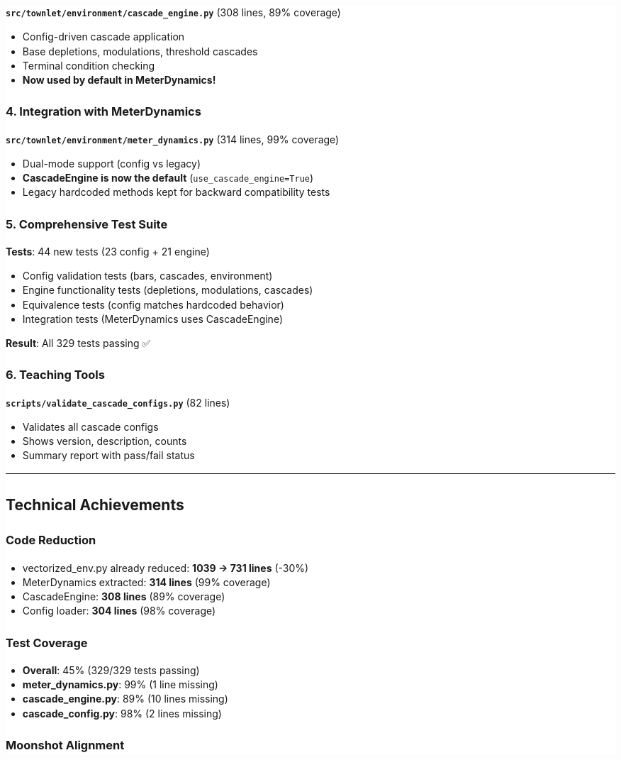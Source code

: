 **`src/townlet/environment/cascade_engine.py`** (308 lines, 89% coverage)

- Config-driven cascade application
- Base depletions, modulations, threshold cascades
- Terminal condition checking
- **Now used by default in MeterDynamics!**

### 4. Integration with MeterDynamics

**`src/townlet/environment/meter_dynamics.py`** (314 lines, 99% coverage)

- Dual-mode support (config vs legacy)
- **CascadeEngine is now the default** (`use_cascade_engine=True`)
- Legacy hardcoded methods kept for backward compatibility tests

### 5. Comprehensive Test Suite

**Tests**: 44 new tests (23 config + 21 engine)

- Config validation tests (bars, cascades, environment)
- Engine functionality tests (depletions, modulations, cascades)
- Equivalence tests (config matches hardcoded behavior)
- Integration tests (MeterDynamics uses CascadeEngine)

**Result**: All 329 tests passing ✅

### 6. Teaching Tools

**`scripts/validate_cascade_configs.py`** (82 lines)

- Validates all cascade configs
- Shows version, description, counts
- Summary report with pass/fail status

---

## Technical Achievements

### Code Reduction

- vectorized_env.py already reduced: **1039 → 731 lines** (-30%)
- MeterDynamics extracted: **314 lines** (99% coverage)
- CascadeEngine: **308 lines** (89% coverage)
- Config loader: **304 lines** (98% coverage)

### Test Coverage

- **Overall**: 45% (329/329 tests passing)
- **meter_dynamics.py**: 99% (1 line missing)
- **cascade_engine.py**: 89% (10 lines missing)
- **cascade_config.py**: 98% (2 lines missing)

### Moonshot Alignment
